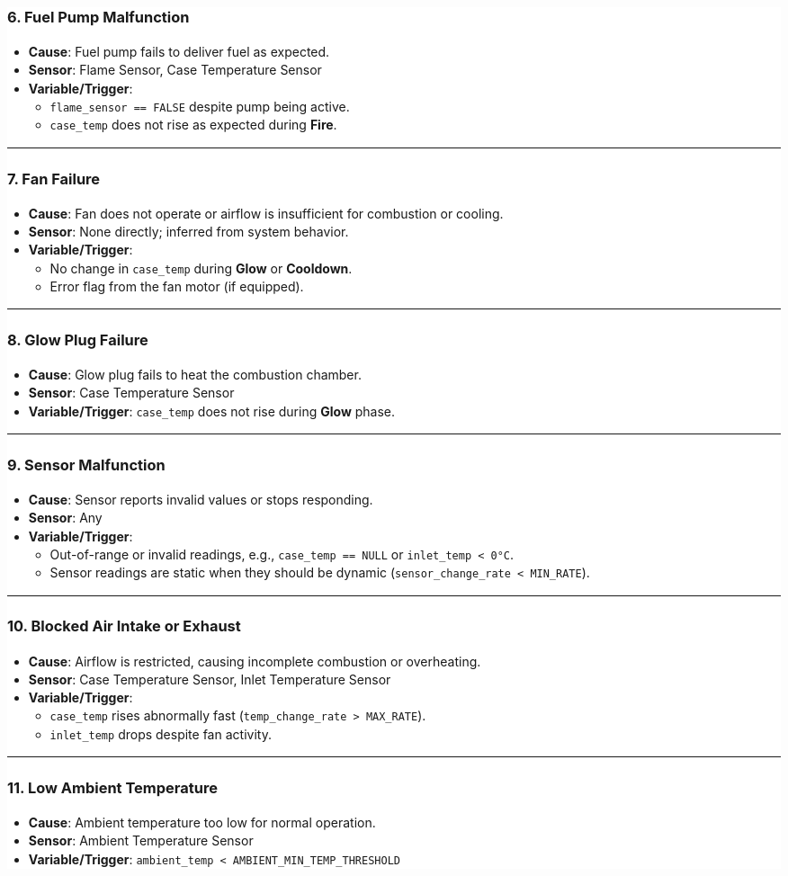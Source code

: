 
### 6. **Fuel Pump Malfunction**

- **Cause**: Fuel pump fails to deliver fuel as expected.
- **Sensor**: Flame Sensor, Case Temperature Sensor
- **Variable/Trigger**:
    - `flame_sensor == FALSE` despite pump being active.
    - `case_temp` does not rise as expected during **Fire**.

---

### 7. **Fan Failure**

- **Cause**: Fan does not operate or airflow is insufficient for combustion or cooling.
- **Sensor**: None directly; inferred from system behavior.
- **Variable/Trigger**:
    - No change in `case_temp` during **Glow** or **Cooldown**.
    - Error flag from the fan motor (if equipped).

---

### 8. **Glow Plug Failure**

- **Cause**: Glow plug fails to heat the combustion chamber.
- **Sensor**: Case Temperature Sensor
- **Variable/Trigger**: `case_temp` does not rise during **Glow** phase.

---

### 9. **Sensor Malfunction**

- **Cause**: Sensor reports invalid values or stops responding.
- **Sensor**: Any
- **Variable/Trigger**:
    - Out-of-range or invalid readings, e.g., `case_temp == NULL` or `inlet_temp < 0°C`.
    - Sensor readings are static when they should be dynamic (`sensor_change_rate < MIN_RATE`).

---

### 10. **Blocked Air Intake or Exhaust**

- **Cause**: Airflow is restricted, causing incomplete combustion or overheating.
- **Sensor**: Case Temperature Sensor, Inlet Temperature Sensor
- **Variable/Trigger**:
    - `case_temp` rises abnormally fast (`temp_change_rate > MAX_RATE`).
    - `inlet_temp` drops despite fan activity.

---

### 11. **Low Ambient Temperature**

- **Cause**: Ambient temperature too low for normal operation.
- **Sensor**: Ambient Temperature Sensor
- **Variable/Trigger**: `ambient_temp < AMBIENT_MIN_TEMP_THRESHOLD`
